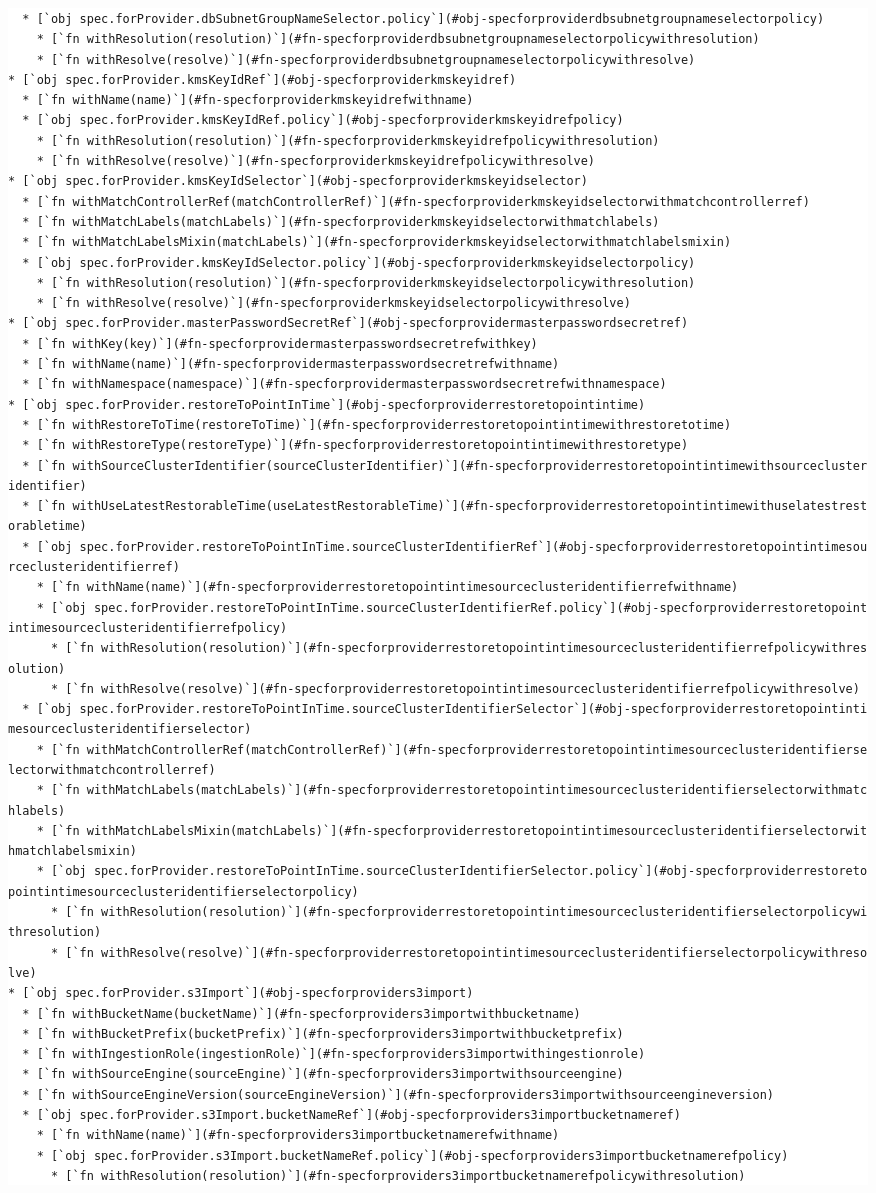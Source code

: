       * [`obj spec.forProvider.dbSubnetGroupNameSelector.policy`](#obj-specforproviderdbsubnetgroupnameselectorpolicy)
        * [`fn withResolution(resolution)`](#fn-specforproviderdbsubnetgroupnameselectorpolicywithresolution)
        * [`fn withResolve(resolve)`](#fn-specforproviderdbsubnetgroupnameselectorpolicywithresolve)
    * [`obj spec.forProvider.kmsKeyIdRef`](#obj-specforproviderkmskeyidref)
      * [`fn withName(name)`](#fn-specforproviderkmskeyidrefwithname)
      * [`obj spec.forProvider.kmsKeyIdRef.policy`](#obj-specforproviderkmskeyidrefpolicy)
        * [`fn withResolution(resolution)`](#fn-specforproviderkmskeyidrefpolicywithresolution)
        * [`fn withResolve(resolve)`](#fn-specforproviderkmskeyidrefpolicywithresolve)
    * [`obj spec.forProvider.kmsKeyIdSelector`](#obj-specforproviderkmskeyidselector)
      * [`fn withMatchControllerRef(matchControllerRef)`](#fn-specforproviderkmskeyidselectorwithmatchcontrollerref)
      * [`fn withMatchLabels(matchLabels)`](#fn-specforproviderkmskeyidselectorwithmatchlabels)
      * [`fn withMatchLabelsMixin(matchLabels)`](#fn-specforproviderkmskeyidselectorwithmatchlabelsmixin)
      * [`obj spec.forProvider.kmsKeyIdSelector.policy`](#obj-specforproviderkmskeyidselectorpolicy)
        * [`fn withResolution(resolution)`](#fn-specforproviderkmskeyidselectorpolicywithresolution)
        * [`fn withResolve(resolve)`](#fn-specforproviderkmskeyidselectorpolicywithresolve)
    * [`obj spec.forProvider.masterPasswordSecretRef`](#obj-specforprovidermasterpasswordsecretref)
      * [`fn withKey(key)`](#fn-specforprovidermasterpasswordsecretrefwithkey)
      * [`fn withName(name)`](#fn-specforprovidermasterpasswordsecretrefwithname)
      * [`fn withNamespace(namespace)`](#fn-specforprovidermasterpasswordsecretrefwithnamespace)
    * [`obj spec.forProvider.restoreToPointInTime`](#obj-specforproviderrestoretopointintime)
      * [`fn withRestoreToTime(restoreToTime)`](#fn-specforproviderrestoretopointintimewithrestoretotime)
      * [`fn withRestoreType(restoreType)`](#fn-specforproviderrestoretopointintimewithrestoretype)
      * [`fn withSourceClusterIdentifier(sourceClusterIdentifier)`](#fn-specforproviderrestoretopointintimewithsourceclusteridentifier)
      * [`fn withUseLatestRestorableTime(useLatestRestorableTime)`](#fn-specforproviderrestoretopointintimewithuselatestrestorabletime)
      * [`obj spec.forProvider.restoreToPointInTime.sourceClusterIdentifierRef`](#obj-specforproviderrestoretopointintimesourceclusteridentifierref)
        * [`fn withName(name)`](#fn-specforproviderrestoretopointintimesourceclusteridentifierrefwithname)
        * [`obj spec.forProvider.restoreToPointInTime.sourceClusterIdentifierRef.policy`](#obj-specforproviderrestoretopointintimesourceclusteridentifierrefpolicy)
          * [`fn withResolution(resolution)`](#fn-specforproviderrestoretopointintimesourceclusteridentifierrefpolicywithresolution)
          * [`fn withResolve(resolve)`](#fn-specforproviderrestoretopointintimesourceclusteridentifierrefpolicywithresolve)
      * [`obj spec.forProvider.restoreToPointInTime.sourceClusterIdentifierSelector`](#obj-specforproviderrestoretopointintimesourceclusteridentifierselector)
        * [`fn withMatchControllerRef(matchControllerRef)`](#fn-specforproviderrestoretopointintimesourceclusteridentifierselectorwithmatchcontrollerref)
        * [`fn withMatchLabels(matchLabels)`](#fn-specforproviderrestoretopointintimesourceclusteridentifierselectorwithmatchlabels)
        * [`fn withMatchLabelsMixin(matchLabels)`](#fn-specforproviderrestoretopointintimesourceclusteridentifierselectorwithmatchlabelsmixin)
        * [`obj spec.forProvider.restoreToPointInTime.sourceClusterIdentifierSelector.policy`](#obj-specforproviderrestoretopointintimesourceclusteridentifierselectorpolicy)
          * [`fn withResolution(resolution)`](#fn-specforproviderrestoretopointintimesourceclusteridentifierselectorpolicywithresolution)
          * [`fn withResolve(resolve)`](#fn-specforproviderrestoretopointintimesourceclusteridentifierselectorpolicywithresolve)
    * [`obj spec.forProvider.s3Import`](#obj-specforproviders3import)
      * [`fn withBucketName(bucketName)`](#fn-specforproviders3importwithbucketname)
      * [`fn withBucketPrefix(bucketPrefix)`](#fn-specforproviders3importwithbucketprefix)
      * [`fn withIngestionRole(ingestionRole)`](#fn-specforproviders3importwithingestionrole)
      * [`fn withSourceEngine(sourceEngine)`](#fn-specforproviders3importwithsourceengine)
      * [`fn withSourceEngineVersion(sourceEngineVersion)`](#fn-specforproviders3importwithsourceengineversion)
      * [`obj spec.forProvider.s3Import.bucketNameRef`](#obj-specforproviders3importbucketnameref)
        * [`fn withName(name)`](#fn-specforproviders3importbucketnamerefwithname)
        * [`obj spec.forProvider.s3Import.bucketNameRef.policy`](#obj-specforproviders3importbucketnamerefpolicy)
          * [`fn withResolution(resolution)`](#fn-specforproviders3importbucketnamerefpolicywithresolution)